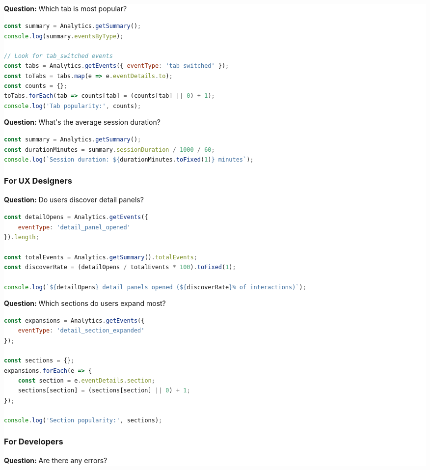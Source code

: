 **Question:** Which tab is most popular?

```javascript
const summary = Analytics.getSummary();
console.log(summary.eventsByType);

// Look for tab_switched events
const tabs = Analytics.getEvents({ eventType: 'tab_switched' });
const toTabs = tabs.map(e => e.eventDetails.to);
const counts = {};
toTabs.forEach(tab => counts[tab] = (counts[tab] || 0) + 1);
console.log('Tab popularity:', counts);
```

**Question:** What's the average session duration?

```javascript
const summary = Analytics.getSummary();
const durationMinutes = summary.sessionDuration / 1000 / 60;
console.log(`Session duration: ${durationMinutes.toFixed(1)} minutes`);
```

### For UX Designers

**Question:** Do users discover detail panels?

```javascript
const detailOpens = Analytics.getEvents({ 
    eventType: 'detail_panel_opened' 
}).length;

const totalEvents = Analytics.getSummary().totalEvents;
const discoverRate = (detailOpens / totalEvents * 100).toFixed(1);

console.log(`${detailOpens} detail panels opened (${discoverRate}% of interactions)`);
```

**Question:** Which sections do users expand most?

```javascript
const expansions = Analytics.getEvents({ 
    eventType: 'detail_section_expanded' 
});

const sections = {};
expansions.forEach(e => {
    const section = e.eventDetails.section;
    sections[section] = (sections[section] || 0) + 1;
});

console.log('Section popularity:', sections);
```

### For Developers

**Question:** Are there any errors?
